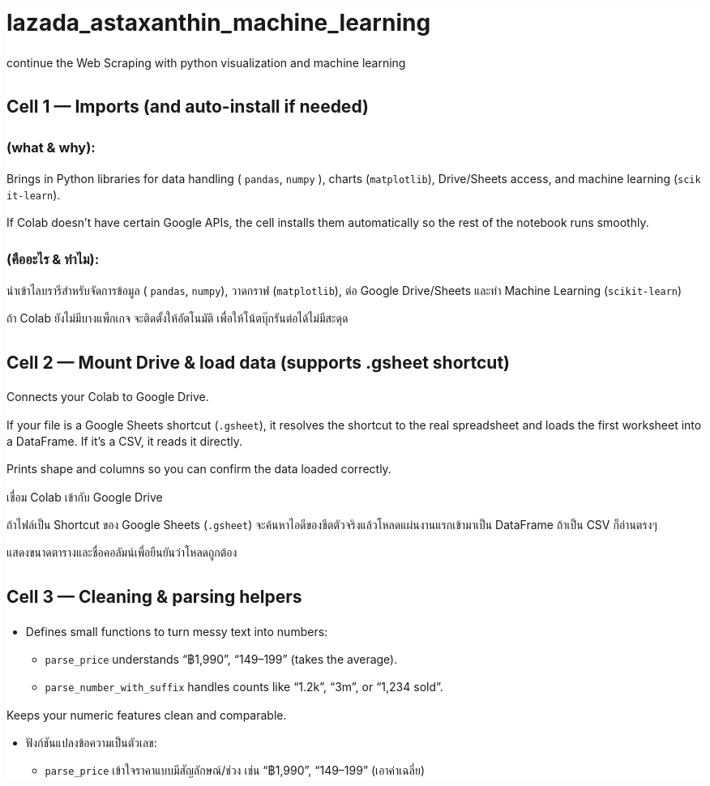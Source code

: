 # lazada_astaxanthin_machine_learning
continue the Web Scraping with python visualization and machine learning


## Cell 1 — Imports (and auto-install if needed)

### (what & why):

Brings in Python libraries for data handling ( ```pandas```, ```numpy``` ), charts (```matplotlib```), Drive/Sheets access, and machine learning (```scikit-learn```).

If Colab doesn’t have certain Google APIs, the cell installs them automatically so the rest of the notebook runs smoothly.

### (คืออะไร & ทำไม):

นำเข้าไลบรารีสำหรับจัดการข้อมูล ( ```pandas```, ```numpy```), วาดกราฟ (```matplotlib```), ต่อ Google Drive/Sheets และทำ Machine Learning (```scikit-learn```)

ถ้า Colab ยังไม่มีบางแพ็กเกจ จะติดตั้งให้อัตโนมัติ เพื่อให้โน้ตบุ๊กรันต่อได้ไม่มีสะดุด

## Cell 2 — Mount Drive & load data (supports .gsheet shortcut)

Connects your Colab to Google Drive.

If your file is a Google Sheets shortcut (```.gsheet```), it resolves the shortcut to the real spreadsheet and loads the first worksheet into a DataFrame. If it’s a CSV, it reads it directly.

Prints shape and columns so you can confirm the data loaded correctly.



เชื่อม Colab เข้ากับ Google Drive

ถ้าไฟล์เป็น Shortcut ของ Google Sheets (```.gsheet```) จะค้นหาไอดีของชีตตัวจริงแล้วโหลดแผ่นงานแรกเข้ามาเป็น DataFrame ถ้าเป็น CSV ก็อ่านตรงๆ

แสดงขนาดตารางและชื่อคอลัมน์เพื่อยืนยันว่าโหลดถูกต้อง

## Cell 3 — Cleaning & parsing helpers



- Defines small functions to turn messy text into numbers:

  - ```parse_price``` understands “฿1,990”, “149–199” (takes the average).

  - ```parse_number_with_suffix``` handles counts like “1.2k”, “3m”, or “1,234 sold”.

Keeps your numeric features clean and comparable.



- ฟังก์ชันแปลงข้อความเป็นตัวเลข:

  - ```parse_price``` เข้าใจราคาแบบมีสัญลักษณ์/ช่วง เช่น “฿1,990”, “149–199” (เอาค่าเฉลี่ย)
